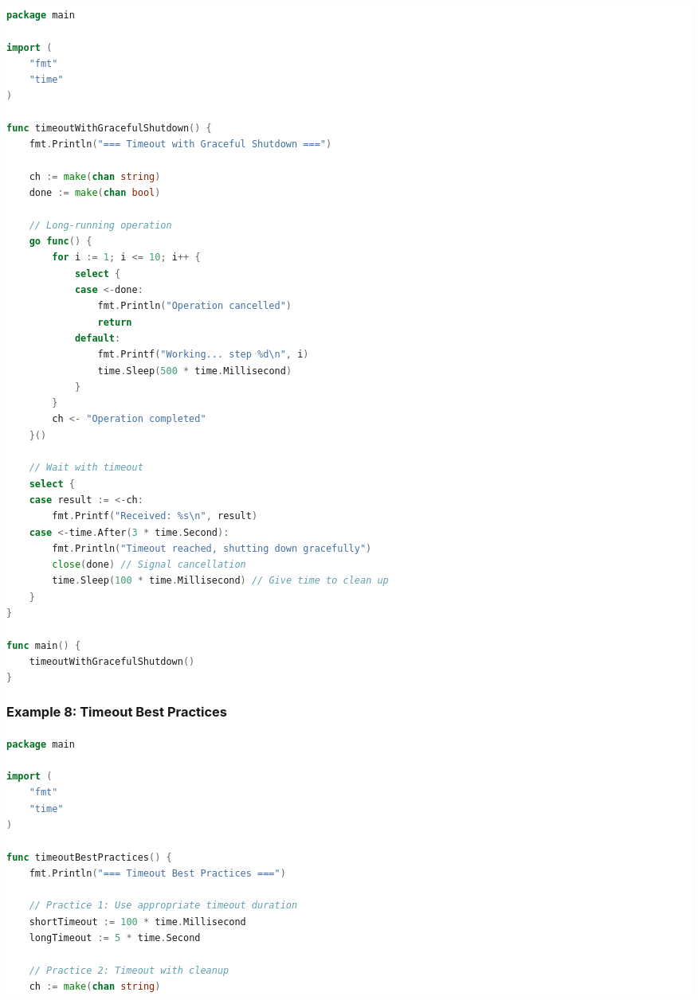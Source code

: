 ```go
package main

import (
    "fmt"
    "time"
)

func timeoutWithGracefulShutdown() {
    fmt.Println("=== Timeout with Graceful Shutdown ===")
    
    ch := make(chan string)
    done := make(chan bool)
    
    // Long-running operation
    go func() {
        for i := 1; i <= 10; i++ {
            select {
            case <-done:
                fmt.Println("Operation cancelled")
                return
            default:
                fmt.Printf("Working... step %d\n", i)
                time.Sleep(500 * time.Millisecond)
            }
        }
        ch <- "Operation completed"
    }()
    
    // Wait with timeout
    select {
    case result := <-ch:
        fmt.Printf("Received: %s\n", result)
    case <-time.After(3 * time.Second):
        fmt.Println("Timeout reached, shutting down gracefully")
        close(done) // Signal cancellation
        time.Sleep(100 * time.Millisecond) // Give time to clean up
    }
}

func main() {
    timeoutWithGracefulShutdown()
}
```

### Example 8: Timeout Best Practices

```go
package main

import (
    "fmt"
    "time"
)

func timeoutBestPractices() {
    fmt.Println("=== Timeout Best Practices ===")
    
    // Practice 1: Use appropriate timeout duration
    shortTimeout := 100 * time.Millisecond
    longTimeout := 5 * time.Second
    
    // Practice 2: Timeout with cleanup
    ch := make(chan string)
```